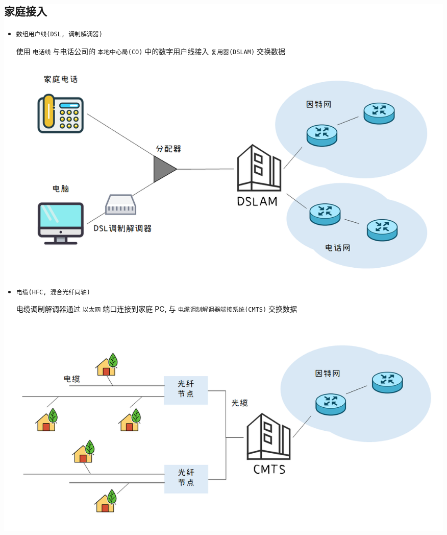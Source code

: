 ## 家庭接入

- `数组用户线(DSL, 调制解调器)`

  使用 `电话线` 与电话公司的 `本地中心局(CO)` 中的数字用户线接入 `复用器(DSLAM)` 交换数据

  ![DSL](./assets/physical/dsl.png)

- `电缆(HFC, 混合光纤同轴)`

  电缆调制解调器通过 `以太网` 端口连接到家庭 PC, 与 `电缆调制解调器端接系统(CMTS)` 交换数据

  ![HFC](./assets/physical/hfc.png)
